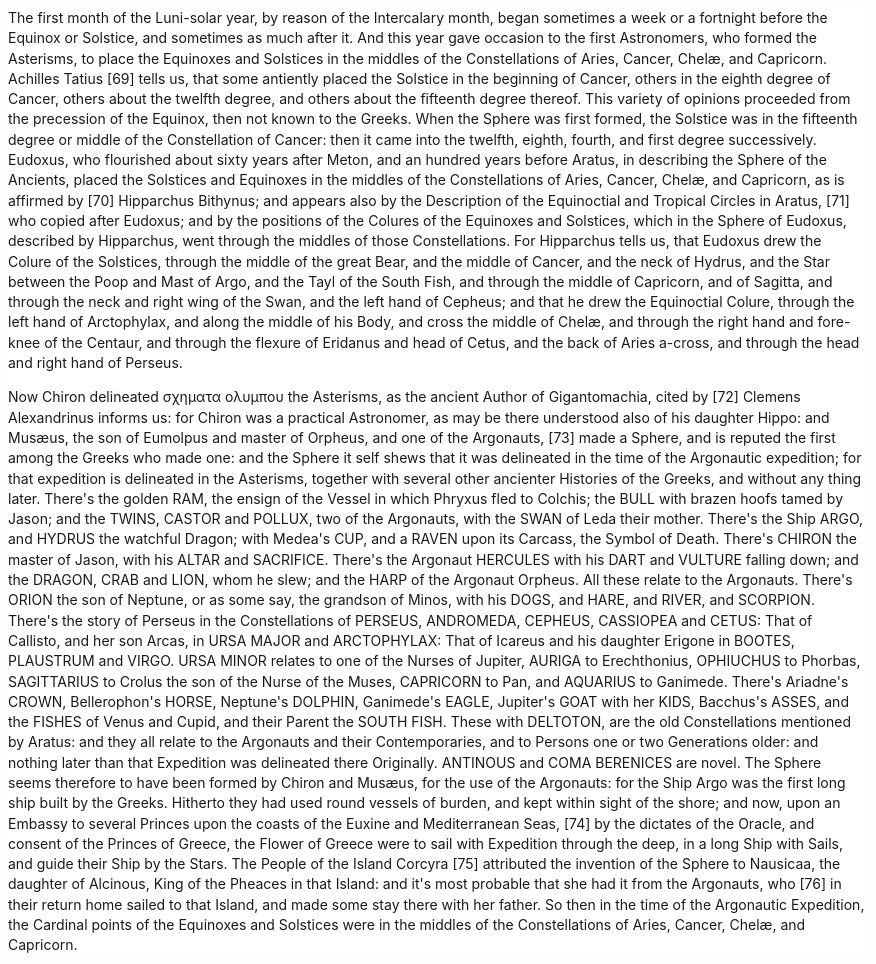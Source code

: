 The first month of the Luni-solar year, by reason of the Intercalary month, began sometimes a week or a fortnight before the Equinox or Solstice, and sometimes as much after it. And this year gave occasion to the first Astronomers, who formed the Asterisms, to place the Equinoxes and Solstices in the middles of the Constellations of Aries, Cancer, Chelæ, and Capricorn. Achilles Tatius [69] tells us, that some antiently placed the Solstice in the beginning of Cancer, others in the eighth degree of Cancer, others about the twelfth degree, and others about the fifteenth degree thereof. This variety of opinions proceeded from the precession of the Equinox, then not known to the Greeks. When the Sphere was first formed, the Solstice was in the fifteenth degree or middle of the Constellation of Cancer: then it came into the twelfth, eighth, fourth, and first degree successively. Eudoxus, who flourished about sixty years after Meton, and an hundred years before Aratus, in describing the Sphere of the Ancients, placed the Solstices and Equinoxes in the middles of the Constellations of Aries, Cancer, Chelæ, and Capricorn, as is affirmed by [70] Hipparchus Bithynus; and appears also by the Description of the Equinoctial and Tropical Circles in Aratus, [71] who copied after Eudoxus; and by the positions of the Colures of the Equinoxes and Solstices, which in the Sphere of Eudoxus, described by Hipparchus, went through the middles of those Constellations. For Hipparchus tells us, that Eudoxus drew the Colure of the Solstices, through the middle of the great Bear, and the middle of Cancer, and the neck of Hydrus, and the Star between the Poop and Mast of Argo, and the Tayl of the South Fish, and through the middle of Capricorn, and of Sagitta, and through the neck and right wing of the Swan, and the left hand of Cepheus; and that he drew the Equinoctial Colure, through the left hand of Arctophylax, and along the middle of his Body, and cross the middle of Chelæ, and through the right hand and fore-knee of the Centaur, and through the flexure of Eridanus and head of Cetus, and the back of Aries a-cross, and through the head and right hand of Perseus.

Now Chiron delineated σχηματα ολυμπου the Asterisms, as the ancient Author of Gigantomachia, cited by [72] Clemens Alexandrinus informs us: for Chiron was a practical Astronomer, as may be there understood also of his daughter Hippo: and Musæus, the son of Eumolpus and master of Orpheus, and one of the Argonauts, [73] made a Sphere, and is reputed the first among the Greeks who made one: and the Sphere it self shews that it was delineated in the time of the Argonautic expedition; for that expedition is delineated in the Asterisms, together with several other ancienter Histories of the Greeks, and without any thing later. There's the golden RAM, the ensign of the Vessel in which Phryxus fled to Colchis; the BULL with brazen hoofs tamed by Jason; and the TWINS, CASTOR and POLLUX, two of the Argonauts, with the SWAN of Leda their mother. There's the Ship ARGO, and HYDRUS the watchful Dragon; with Medea's CUP, and a RAVEN upon its Carcass, the Symbol of Death. There's CHIRON the master of Jason, with his ALTAR and SACRIFICE. There's the Argonaut HERCULES with his DART and VULTURE falling down; and the DRAGON, CRAB and LION, whom he slew; and the HARP of the Argonaut Orpheus. All these relate to the Argonauts. There's ORION the son of Neptune, or as some say, the grandson of Minos, with his DOGS, and HARE, and RIVER, and SCORPION. There's the story of Perseus in the Constellations of PERSEUS, ANDROMEDA, CEPHEUS, CASSIOPEA and CETUS: That of Callisto, and her son Arcas, in URSA MAJOR and ARCTOPHYLAX: That of Icareus and his daughter Erigone in BOOTES, PLAUSTRUM and VIRGO. URSA MINOR relates to one of the Nurses of Jupiter, AURIGA to Erechthonius, OPHIUCHUS to Phorbas, SAGITTARIUS to Crolus the son of the Nurse of the Muses, CAPRICORN to Pan, and AQUARIUS to Ganimede. There's Ariadne's CROWN, Bellerophon's HORSE, Neptune's DOLPHIN, Ganimede's EAGLE, Jupiter's GOAT with her KIDS, Bacchus's ASSES, and the FISHES of Venus and Cupid, and their Parent the SOUTH FISH. These with DELTOTON, are the old Constellations mentioned by Aratus: and they all relate to the Argonauts and their Contemporaries, and to Persons one or two Generations older: and nothing later than that Expedition was delineated there Originally. ANTINOUS and COMA BERENICES are novel. The Sphere seems therefore to have been formed by Chiron and Musæus, for the use of the Argonauts: for the Ship Argo was the first long ship built by the Greeks. Hitherto they had used round vessels of burden, and kept within sight of the shore; and now, upon an Embassy to several Princes upon the coasts of the Euxine and Mediterranean Seas, [74] by the dictates of the Oracle, and consent of the Princes of Greece, the Flower of Greece were to sail with Expedition through the deep, in a long Ship with Sails, and guide their Ship by the Stars. The People of the Island Corcyra [75] attributed the invention of the Sphere to Nausicaa, the daughter of Alcinous, King of the Pheaces in that Island: and it's most probable that she had it from the Argonauts, who [76] in their return home sailed to that Island, and made some stay there with her father. So then in the time of the Argonautic Expedition, the Cardinal points of the Equinoxes and Solstices were in the middles of the Constellations of Aries, Cancer, Chelæ, and Capricorn.
